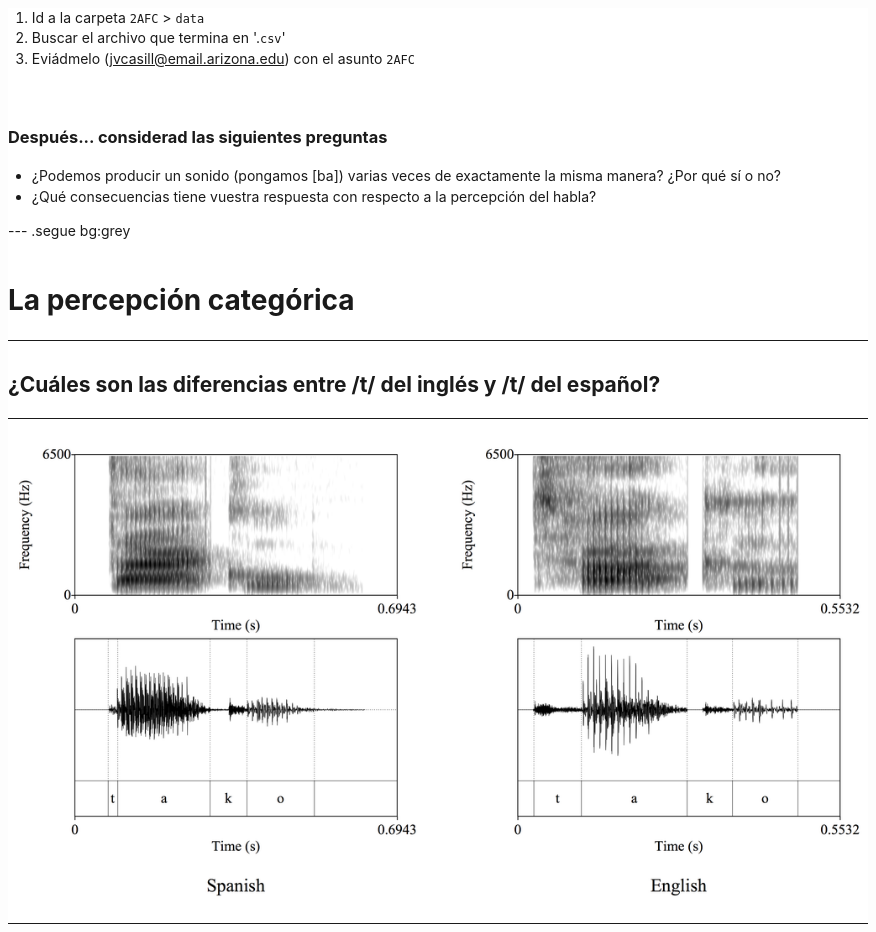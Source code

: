 1. Id a la carpeta ```2AFC``` > ```data```
2. Buscar el archivo que termina en '.```csv```'
3. Eviádmelo (jvcasill@email.arizona.edu) con el asunto ```2AFC```

</br>

### Después... considerad las siguientes preguntas

- ¿Podemos producir un sonido (pongamos [ba]) varias veces de exactamente la misma manera? ¿Por qué sí o no?
- ¿Qué consecuencias tiene vuestra respuesta con respecto a la percepción del habla?

--- .segue bg:grey

# La percepción categórica

---

## ¿Cuáles son las diferencias entre /t/ del inglés y /t/ del español?

---

<div align="center">
    <img src="./assets/img/vot.png">
</div>

<audio controls>
  <source src="./assets/img/taco.ogg" type="audio/ogg">
  <source src="./assets/img/taco.wav" type="audio/mpeg">
  Your browser does not support the audio element.
</audio>

---

[github]: https://github.com/psychopy/psychopy/tree/master/psychopy/demos/builder/mental_rotation